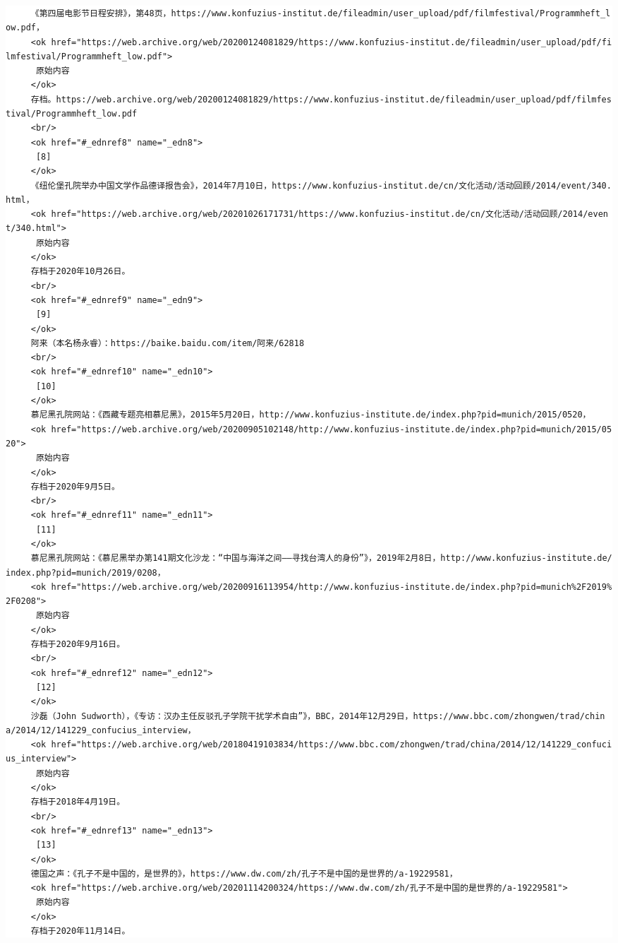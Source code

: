          《第四届电影节日程安排》，第48页，https://www.konfuzius-institut.de/fileadmin/user_upload/pdf/filmfestival/Programmheft_low.pdf，
         <ok href="https://web.archive.org/web/20200124081829/https://www.konfuzius-institut.de/fileadmin/user_upload/pdf/filmfestival/Programmheft_low.pdf">
          原始内容
         </ok>
         存档。https://web.archive.org/web/20200124081829/https://www.konfuzius-institut.de/fileadmin/user_upload/pdf/filmfestival/Programmheft_low.pdf
         <br/>
         <ok href="#_ednref8" name="_edn8">
          [8]
         </ok>
         《纽伦堡孔院举办中国文学作品德译报告会》，2014年7月10日，https://www.konfuzius-institut.de/cn/文化活动/活动回顾/2014/event/340.html，
         <ok href="https://web.archive.org/web/20201026171731/https://www.konfuzius-institut.de/cn/文化活动/活动回顾/2014/event/340.html">
          原始内容
         </ok>
         存档于2020年10月26日。
         <br/>
         <ok href="#_ednref9" name="_edn9">
          [9]
         </ok>
         阿来（本名杨永睿）：https://baike.baidu.com/item/阿来/62818
         <br/>
         <ok href="#_ednref10" name="_edn10">
          [10]
         </ok>
         慕尼黑孔院网站：《西藏专题亮相慕尼黑》，2015年5月20日，http://www.konfuzius-institute.de/index.php?pid=munich/2015/0520，
         <ok href="https://web.archive.org/web/20200905102148/http://www.konfuzius-institute.de/index.php?pid=munich/2015/0520">
          原始内容
         </ok>
         存档于2020年9月5日。
         <br/>
         <ok href="#_ednref11" name="_edn11">
          [11]
         </ok>
         慕尼黑孔院网站：《慕尼黑举办第141期文化沙龙：“中国与海洋之间——寻找台湾人的身份”》，2019年2月8日，http://www.konfuzius-institute.de/index.php?pid=munich/2019/0208，
         <ok href="https://web.archive.org/web/20200916113954/http://www.konfuzius-institute.de/index.php?pid=munich%2F2019%2F0208">
          原始内容
         </ok>
         存档于2020年9月16日。
         <br/>
         <ok href="#_ednref12" name="_edn12">
          [12]
         </ok>
         沙磊（John Sudworth），《专访：汉办主任反驳孔子学院干扰学术自由”》，BBC，2014年12月29日，https://www.bbc.com/zhongwen/trad/china/2014/12/141229_confucius_interview，
         <ok href="https://web.archive.org/web/20180419103834/https://www.bbc.com/zhongwen/trad/china/2014/12/141229_confucius_interview">
          原始内容
         </ok>
         存档于2018年4月19日。
         <br/>
         <ok href="#_ednref13" name="_edn13">
          [13]
         </ok>
         德国之声：《孔子不是中国的，是世界的》，https://www.dw.com/zh/孔子不是中国的是世界的/a-19229581，
         <ok href="https://web.archive.org/web/20201114200324/https://www.dw.com/zh/孔子不是中国的是世界的/a-19229581">
          原始内容
         </ok>
         存档于2020年11月14日。